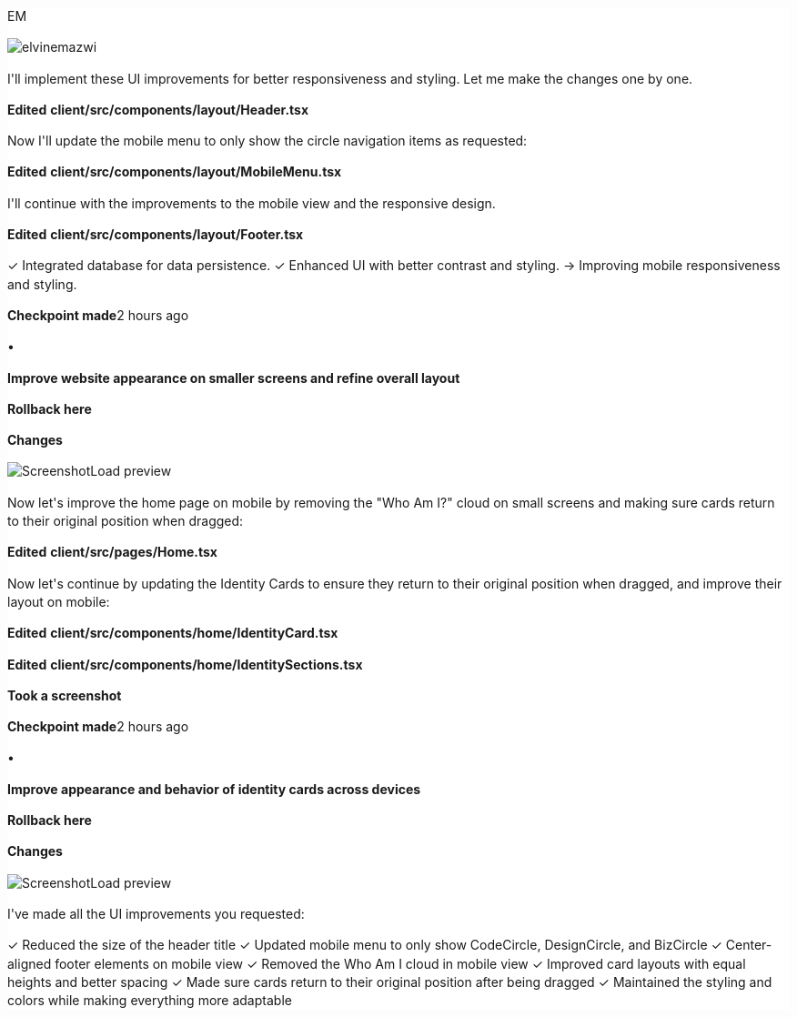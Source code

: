 EM

![]()![elvinemazwi](https://www.gravatar.com/avatar/6591cf28230ed7086261050144f7a515?d=blank&s=256)

I'll implement these UI improvements for better responsiveness and styling. Let me make the changes one by one.

**Edited** **client/src/components/layout/Header.tsx**

Now I'll update the mobile menu to only show the circle navigation items as requested:

**Edited** **client/src/components/layout/MobileMenu.tsx**

I'll continue with the improvements to the mobile view and the responsive design.

**Edited** **client/src/components/layout/Footer.tsx**

✓ Integrated database for data persistence.
✓ Enhanced UI with better contrast and styling.
→ Improving mobile responsiveness and styling.

**Checkpoint made**2 hours ago

•

**Improve website appearance on smaller screens and refine overall layout**

**Rollback here**

**Changes**

![Screenshot](https://replit.com/cdn-cgi/image/width=3840,quality=80,format=auto/https://storage.googleapis.com/screenshot-production-us-central1/05a9f4c2-6429-4575-8516-a9e00139a285/a998919e-6800-4ccd-b183-6934d2ee2986.jpg)Load preview

Now let's improve the home page on mobile by removing the "Who Am I?" cloud on small screens and making sure cards return to their original position when dragged:

**Edited** **client/src/pages/Home.tsx**

Now let's continue by updating the Identity Cards to ensure they return to their original position when dragged, and improve their layout on mobile:

**Edited** **client/src/components/home/IdentityCard.tsx**

**Edited** **client/src/components/home/IdentitySections.tsx**

**Took a screenshot**

**Checkpoint made**2 hours ago

•

**Improve appearance and behavior of identity cards across devices**

**Rollback here**

**Changes**

![Screenshot](https://replit.com/cdn-cgi/image/width=3840,quality=80,format=auto/https://storage.googleapis.com/screenshot-production-us-central1/05a9f4c2-6429-4575-8516-a9e00139a285/8e118575-fd77-4f43-b7bc-e58e4ee58eae.jpg)Load preview

I've made all the UI improvements you requested:

✓ Reduced the size of the header title
✓ Updated mobile menu to only show CodeCircle, DesignCircle, and BizCircle
✓ Center-aligned footer elements on mobile view
✓ Removed the Who Am I cloud in mobile view
✓ Improved card layouts with equal heights and better spacing
✓ Made sure cards return to their original position after being dragged
✓ Maintained the styling and colors while making everything more adaptable
